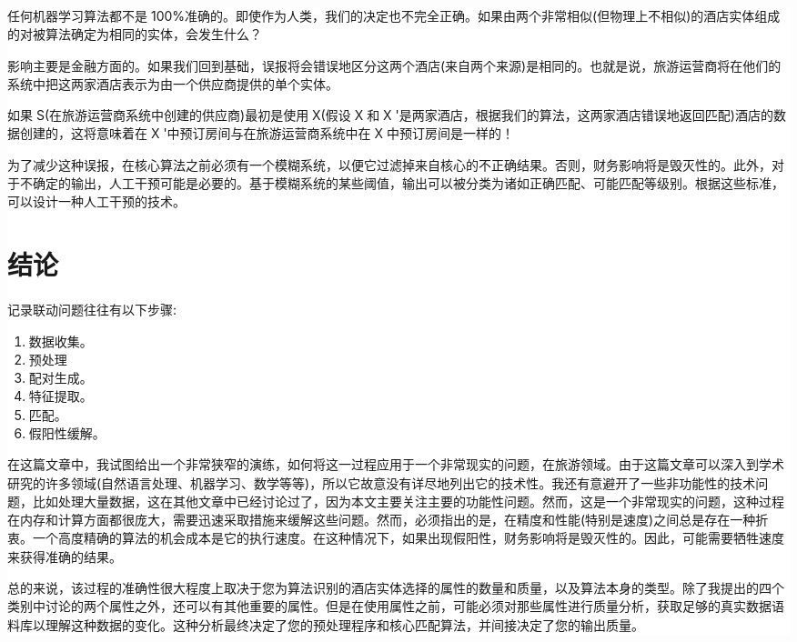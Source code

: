任何机器学习算法都不是 100%准确的。即使作为人类，我们的决定也不完全正确。如果由两个非常相似(但物理上不相似)的酒店实体组成的对被算法确定为相同的实体，会发生什么？

影响主要是金融方面的。如果我们回到基础，误报将会错误地区分这两个酒店(来自两个来源)是相同的。也就是说，旅游运营商将在他们的系统中把这两家酒店表示为由一个供应商提供的单个实体。

如果 S(在旅游运营商系统中创建的供应商)最初是使用 X(假设 X 和 X '是两家酒店，根据我们的算法，这两家酒店错误地返回匹配)酒店的数据创建的，这将意味着在 X '中预订房间与在旅游运营商系统中在 X 中预订房间是一样的！

为了减少这种误报，在核心算法之前必须有一个模糊系统，以便它过滤掉来自核心的不正确结果。否则，财务影响将是毁灭性的。此外，对于不确定的输出，人工干预可能是必要的。基于模糊系统的某些阈值，输出可以被分类为诸如正确匹配、可能匹配等级别。根据这些标准，可以设计一种人工干预的技术。

# 结论

记录联动问题往往有以下步骤:

1.  数据收集。
2.  预处理
3.  配对生成。
4.  特征提取。
5.  匹配。
6.  假阳性缓解。

在这篇文章中，我试图给出一个非常狭窄的演练，如何将这一过程应用于一个非常现实的问题，在旅游领域。由于这篇文章可以深入到学术研究的许多领域(自然语言处理、机器学习、数学等等)，所以它故意没有详尽地列出它的技术性。我还有意避开了一些非功能性的技术问题，比如处理大量数据，这在其他文章中已经讨论过了，因为本文主要关注主要的功能性问题。然而，这是一个非常现实的问题，这种过程在内存和计算方面都很庞大，需要迅速采取措施来缓解这些问题。然而，必须指出的是，在精度和性能(特别是速度)之间总是存在一种折衷。一个高度精确的算法的机会成本是它的执行速度。在这种情况下，如果出现假阳性，财务影响将是毁灭性的。因此，可能需要牺牲速度来获得准确的结果。

总的来说，该过程的准确性很大程度上取决于您为算法识别的酒店实体选择的属性的数量和质量，以及算法本身的类型。除了我提出的四个类别中讨论的两个属性之外，还可以有其他重要的属性。但是在使用属性之前，可能必须对那些属性进行质量分析，获取足够的真实数据语料库以理解这种数据的变化。这种分析最终决定了您的预处理程序和核心匹配算法，并间接决定了您的输出质量。